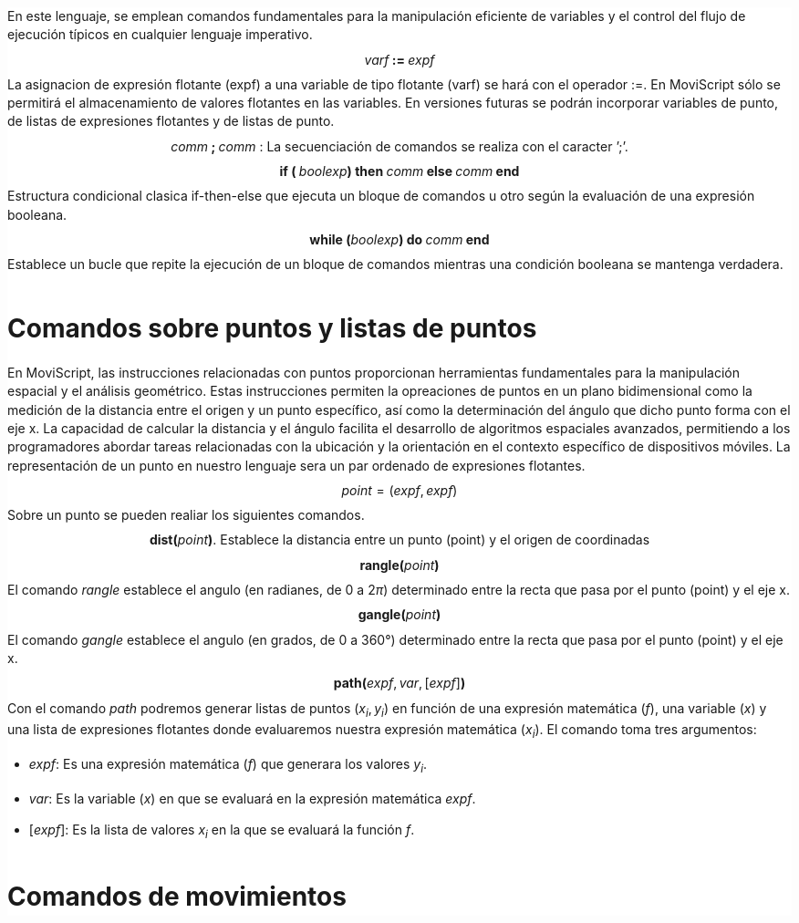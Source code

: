 En este lenguaje, se emplean comandos fundamentales para la manipulación eficiente de variables y el control del flujo de ejecución típicos en cualquier lenguaje imperativo.
$$\textit{varf} \textbf{ := } \textit{ expf }$$ La asignacion de expresión flotante (expf) a una variable de tipo flotante (varf) se hará con el operador $:=$. En MoviScript sólo se permitirá el almacenamiento de valores flotantes en las variables. En versiones futuras se podrán incorporar variables de punto, de listas de expresiones flotantes y de listas de punto.
$$\textit{comm} \textbf{ ; } \textit{ comm }
    \text {: La secuenciaci\'on de comandos se realiza con el caracter ';'.}$$
$$\textbf{ if ( } \textit{boolexp} \textbf{) then } \textit{comm} \textbf{ else } \textit{comm} \textbf{ end }$$
Estructura condicional clasica if-then-else que ejecuta un bloque de comandos u otro según la evaluación de una expresión booleana.
$$\textbf{ while (} \textit{boolexp} \textbf{) do } \textit{comm} \textbf{ end }$$
Establece un bucle que repite la ejecución de un bloque de comandos mientras una condición booleana se mantenga verdadera.

# Comandos sobre puntos y listas de puntos

En MoviScript, las instrucciones relacionadas con puntos proporcionan herramientas fundamentales para la manipulación espacial y el análisis geométrico. Estas instrucciones permiten la opreaciones de puntos en un plano bidimensional como la medición de la distancia entre el origen y un punto específico, así como la determinación del ángulo que dicho
punto forma con el eje x. La capacidad de calcular la distancia y el ángulo facilita el desarrollo de algoritmos espaciales avanzados, permitiendo a los programadores abordar tareas relacionadas con la ubicación y la orientación en el contexto específico de dispositivos
móviles.
La representación de un punto en nuestro lenguaje sera un par ordenado de expresiones flotantes. $$point = ( expf , expf )$$ Sobre un punto se pueden realiar los siguientes comandos.
$$\textbf{dist(}point\textbf{)}
\text{. Establece la distancia entre un punto 
(point) y el origen de coordinadas}$$
$$\textbf{rangle(}point\textbf{)}$$ El comando $rangle$ establece el angulo (en radianes, de 0 a 2$\pi$) determinado entre la recta que pasa por el punto (point) y el eje x. $$\textbf{gangle(}point\textbf{)}$$ El comando $gangle$ establece el angulo (en grados, de 0 a 360°) determinado entre la recta que pasa por el punto (point) y el eje x.
$$\textbf{path(}expf , var, [expf] \textbf{)}$$
Con el comando $path$ podremos generar listas de puntos $(x_i,y_i)$ en función de una expresión matemática $(f)$, una variable $(x)$ y una lista de expresiones flotantes donde evaluaremos nuestra expresión matemática ($x_i$). El comando toma tres argumentos:

-   $expf:$ Es una expresión matemática ($f$) que generara los valores
    $y_i$.

-   $var:$ Es la variable $(x)$ en que se evaluará en la expresión
    matemática $expf$.

-   $[expf]$: Es la lista de valores $x_i$ en la que se evaluará la
    función $f$.

# Comandos de movimientos


[^1]: Not Quite C es un lenguaje simple que sintaxis similar a C utilizado para programar la ínea robótica de LEGO denominada Maindstorms. Para más información visitar la documentación: https://bricxcc.sourceforge.net/nqc/